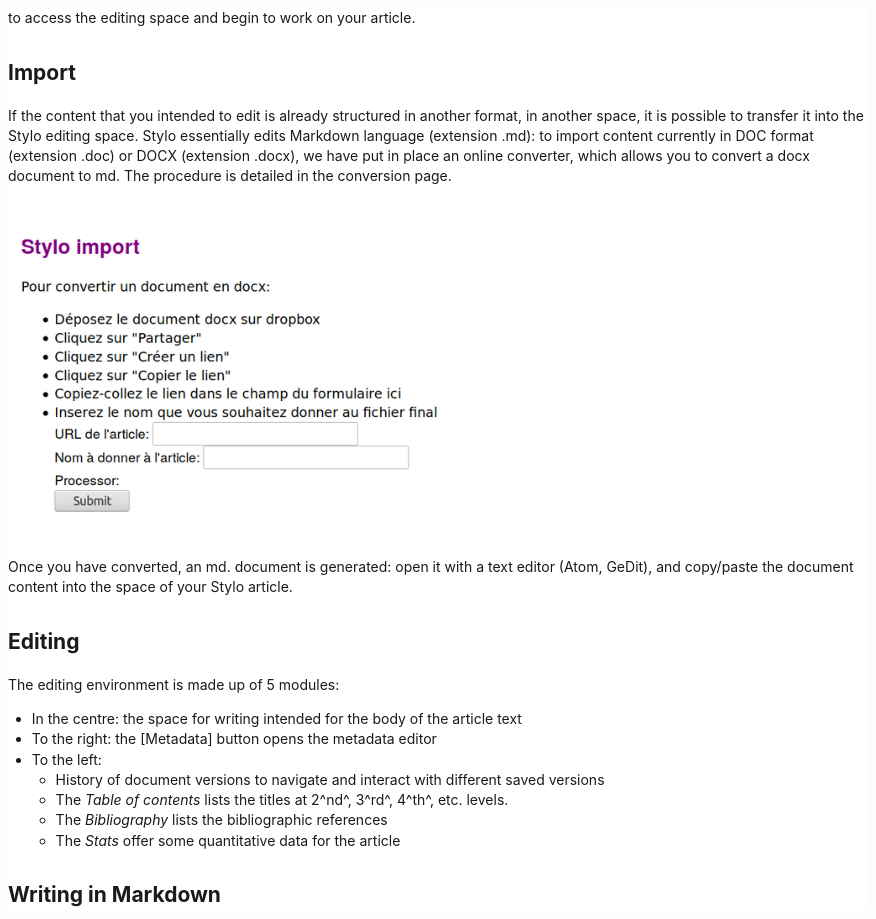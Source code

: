 to access the editing space and begin to work on your article.

## Import

If the content that you intended to edit is already structured in
another format, in another space, it is possible to transfer it into the
Stylo editing space. Stylo essentially edits Markdown language
(extension .md): to import content currently in DOC format (extension
.doc) or DOCX (extension .docx), we have put in place an online
converter, which allows you to convert a docx document to md. The
procedure is detailed in the conversion page.

![Import](uploads/images/Import.png)

Once you have converted, an md. document is generated: open it with a
text editor (Atom, GeDit), and copy/paste the document content into the
space of your Stylo article.

## Editing

The editing environment is made up of 5 modules:

-   In the centre: the space for writing intended for the body of the
    article text
-   To the right: the \[Metadata\] button opens the metadata editor
-   To the left:
    -   History of document versions to navigate and interact with
        different saved versions
    -   The *Table of contents* lists the titles at 2^nd^, 3^rd^, 4^th^,
        etc. levels.
    -   The *Bibliography* lists the bibliographic references
    -   The *Stats* offer some quantitative data for the article

## Writing in Markdown


[^1]: a footnote with a number and reference